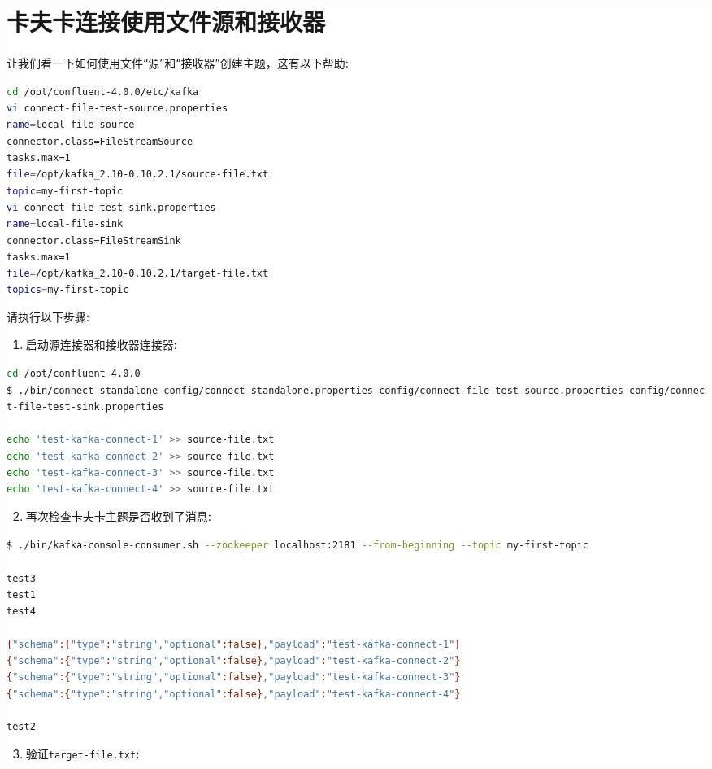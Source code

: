 # 卡夫卡连接使用文件源和接收器

让我们看一下如何使用文件“源”和“接收器”创建主题，这有以下帮助:

```sh
cd /opt/confluent-4.0.0/etc/kafka
vi connect-file-test-source.properties
name=local-file-source
connector.class=FileStreamSource
tasks.max=1
file=/opt/kafka_2.10-0.10.2.1/source-file.txt
topic=my-first-topic
vi connect-file-test-sink.properties
name=local-file-sink
connector.class=FileStreamSink
tasks.max=1
file=/opt/kafka_2.10-0.10.2.1/target-file.txt
topics=my-first-topic
```

请执行以下步骤:

1.  启动源连接器和接收器连接器:

```sh
cd /opt/confluent-4.0.0
$ ./bin/connect-standalone config/connect-standalone.properties config/connect-file-test-source.properties config/connect-file-test-sink.properties

echo 'test-kafka-connect-1' >> source-file.txt
echo 'test-kafka-connect-2' >> source-file.txt
echo 'test-kafka-connect-3' >> source-file.txt
echo 'test-kafka-connect-4' >> source-file.txt
```

2.  再次检查卡夫卡主题是否收到了消息:

```sh
$ ./bin/kafka-console-consumer.sh --zookeeper localhost:2181 --from-beginning --topic my-first-topic

test3
test1
test4

{"schema":{"type":"string","optional":false},"payload":"test-kafka-connect-1"}
{"schema":{"type":"string","optional":false},"payload":"test-kafka-connect-2"}
{"schema":{"type":"string","optional":false},"payload":"test-kafka-connect-3"}
{"schema":{"type":"string","optional":false},"payload":"test-kafka-connect-4"}

test2
```

3.  验证`target-file.txt`:
